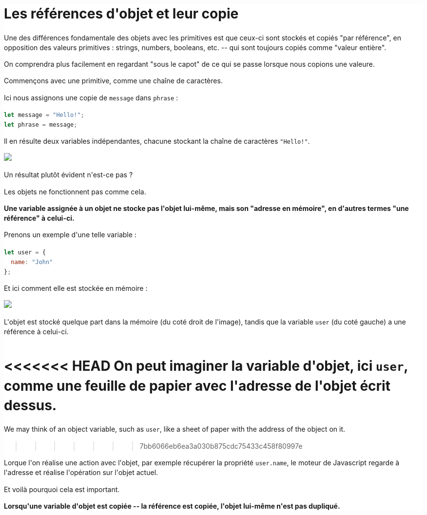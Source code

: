 # Les références d'objet et leur copie

Une des différences fondamentale des objets avec les primitives est que ceux-ci sont stockés et copiés "par référence", en opposition des valeurs primitives : strings, numbers, booleans, etc. -- qui sont toujours copiés comme "valeur entière".

On comprendra plus facilement en regardant "sous le capot" de ce qui se passe lorsque nous copions une valeure.

Commençons avec une primitive, comme une chaîne de caractères.

Ici nous assignons une copie de `message` dans `phrase` :

```js
let message = "Hello!";
let phrase = message;
```

Il en résulte deux variables indépendantes, chacune stockant la chaîne de caractères `"Hello!"`.

![](variable-copy-value.svg)

Un résultat plutôt évident n'est-ce pas ?

Les objets ne fonctionnent pas comme cela.

**Une variable assignée à un objet ne stocke pas l'objet lui-même, mais son "adresse en mémoire", en d'autres termes "une référence" à celui-ci.**

Prenons un exemple d'une telle variable :

```js
let user = {
  name: "John"
};
```

Et ici comment elle est stockée en mémoire :

![](variable-contains-reference.svg)

L'objet est stocké quelque part dans la mémoire (du coté droit de l'image), tandis que la variable `user` (du coté gauche) a une référence à celui-ci.

<<<<<<< HEAD
On peut imaginer la variable d'objet, ici `user`, comme une feuille de papier avec l'adresse de l'objet écrit dessus.
=======
We may think of an object variable, such as `user`, like a sheet of paper with the address of the object on it.
>>>>>>> 7bb6066eb6ea3a030b875cdc75433c458f80997e

Lorque l'on réalise une action avec l'objet, par exemple récupérer la propriété `user.name`, le moteur de Javascript regarde à l'adresse et réalise l'opération sur l'objet actuel.

Et voilà pourquoi cela est important.

**Lorsqu'une variable d'objet est copiée -- la référence est copiée, l'objet lui-même n'est pas dupliqué.**
